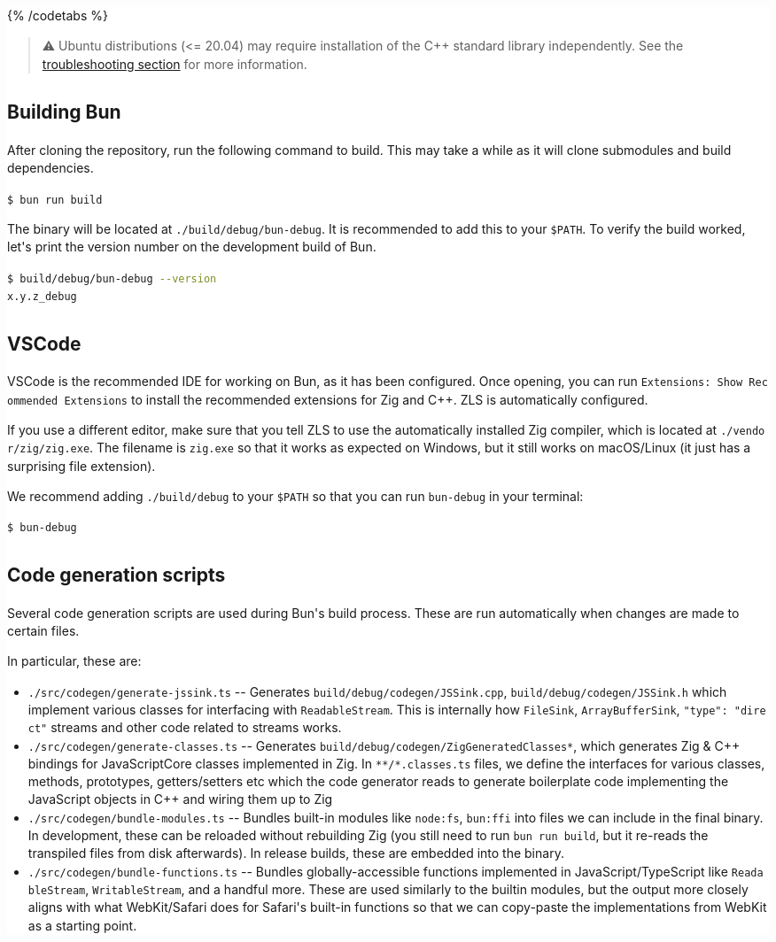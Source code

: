 {% /codetabs %}

> ⚠️ Ubuntu distributions (<= 20.04) may require installation of the C++ standard library independently. See the [troubleshooting section](#span-file-not-found-on-ubuntu) for more information.

## Building Bun

After cloning the repository, run the following command to build. This may take a while as it will clone submodules and build dependencies.

```bash
$ bun run build
```

The binary will be located at `./build/debug/bun-debug`. It is recommended to add this to your `$PATH`. To verify the build worked, let's print the version number on the development build of Bun.

```bash
$ build/debug/bun-debug --version
x.y.z_debug
```

## VSCode

VSCode is the recommended IDE for working on Bun, as it has been configured. Once opening, you can run `Extensions: Show Recommended Extensions` to install the recommended extensions for Zig and C++. ZLS is automatically configured.

If you use a different editor, make sure that you tell ZLS to use the automatically installed Zig compiler, which is located at `./vendor/zig/zig.exe`. The filename is `zig.exe` so that it works as expected on Windows, but it still works on macOS/Linux (it just has a surprising file extension).

We recommend adding `./build/debug` to your `$PATH` so that you can run `bun-debug` in your terminal:

```sh
$ bun-debug
```

## Code generation scripts

Several code generation scripts are used during Bun's build process. These are run automatically when changes are made to certain files.

In particular, these are:

- `./src/codegen/generate-jssink.ts` -- Generates `build/debug/codegen/JSSink.cpp`, `build/debug/codegen/JSSink.h` which implement various classes for interfacing with `ReadableStream`. This is internally how `FileSink`, `ArrayBufferSink`, `"type": "direct"` streams and other code related to streams works.
- `./src/codegen/generate-classes.ts` -- Generates `build/debug/codegen/ZigGeneratedClasses*`, which generates Zig & C++ bindings for JavaScriptCore classes implemented in Zig. In `**/*.classes.ts` files, we define the interfaces for various classes, methods, prototypes, getters/setters etc which the code generator reads to generate boilerplate code implementing the JavaScript objects in C++ and wiring them up to Zig
- `./src/codegen/bundle-modules.ts` -- Bundles built-in modules like `node:fs`, `bun:ffi` into files we can include in the final binary. In development, these can be reloaded without rebuilding Zig (you still need to run `bun run build`, but it re-reads the transpiled files from disk afterwards). In release builds, these are embedded into the binary.
- `./src/codegen/bundle-functions.ts` -- Bundles globally-accessible functions implemented in JavaScript/TypeScript like `ReadableStream`, `WritableStream`, and a handful more. These are used similarly to the builtin modules, but the output more closely aligns with what WebKit/Safari does for Safari's built-in functions so that we can copy-paste the implementations from WebKit as a starting point.
